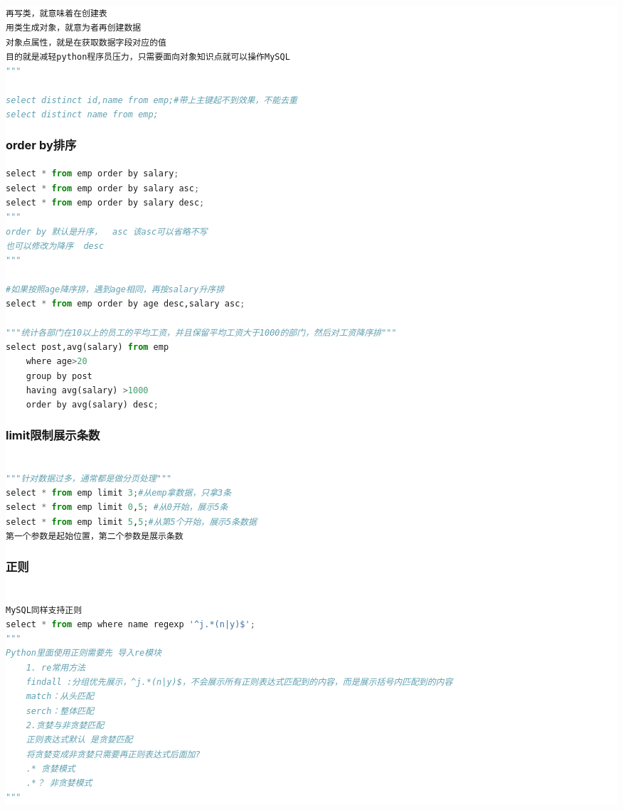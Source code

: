 ```python
再写类，就意味着在创建表
用类生成对象，就意为者再创建数据
对象点属性，就是在获取数据字段对应的值
目的就是减轻python程序员压力，只需要面向对象知识点就可以操作MySQL
"""

select distinct id,name from emp;#带上主键起不到效果，不能去重
select distinct name from emp;
```

### order by排序

```python
select * from emp order by salary;
select * from emp order by salary asc;
select * from emp order by salary desc;
"""
order by 默认是升序，  asc 该asc可以省略不写
也可以修改为降序  desc
"""

#如果按照age降序排，遇到age相同，再按salary升序排
select * from emp order by age desc,salary asc;

"""统计各部门在10以上的员工的平均工资，并且保留平均工资大于1000的部门，然后对工资降序排"""
select post,avg(salary) from emp 
	where age>20 
	group by post 
	having avg(salary) >1000
	order by avg(salary) desc;
```

### limit限制展示条数

```python

"""针对数据过多，通常都是做分页处理"""
select * from emp limit 3;#从emp拿数据，只拿3条
select * from emp limit 0,5; #从0开始，展示5条
select * from emp limit 5,5;#从第5个开始，展示5条数据
第一个参数是起始位置，第二个参数是展示条数
```

### 正则

```python

MySQL同样支持正则
select * from emp where name regexp '^j.*(n|y)$';
"""
Python里面使用正则需要先 导入re模块
	1. re常用方法
	findall :分组优先展示，^j.*(n|y)$，不会展示所有正则表达式匹配到的内容，而是展示括号内匹配到的内容
	match：从头匹配
	serch：整体匹配
	2.贪婪与非贪婪匹配
	正则表达式默认 是贪婪匹配
	将贪婪变成非贪婪只需要再正则表达式后面加?
	.* 贪婪模式
	.*？ 非贪婪模式
"""
```

